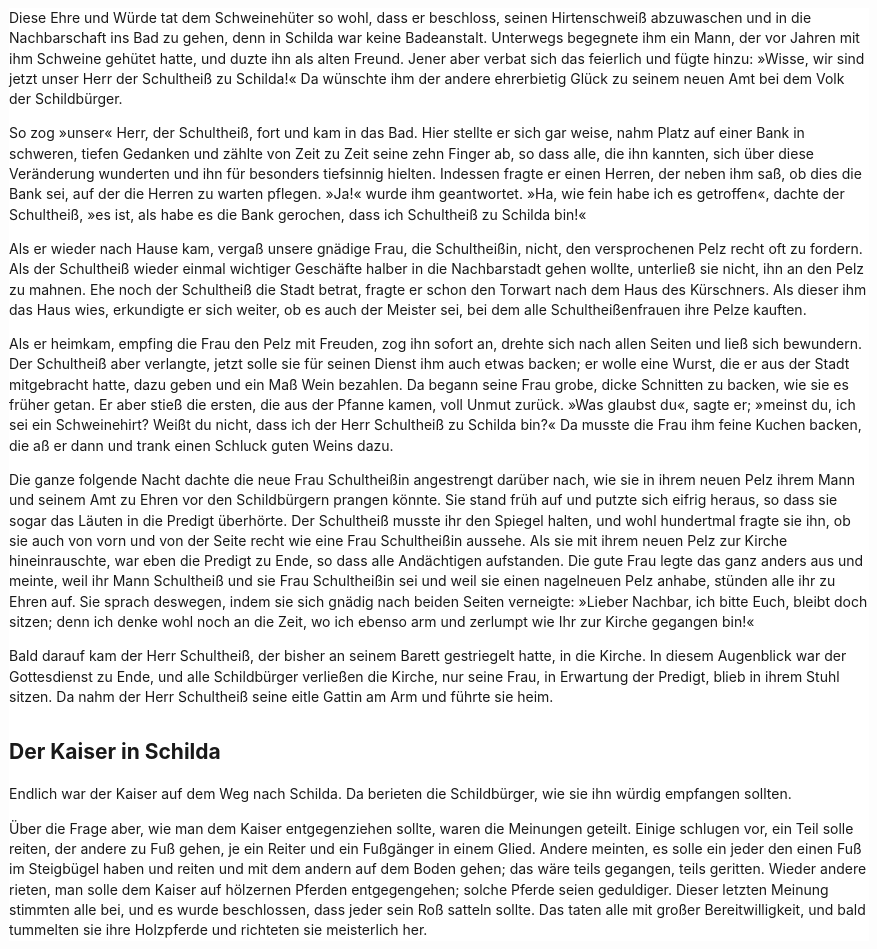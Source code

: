 Diese Ehre und Würde tat dem Schweinehüter so wohl, dass er beschloss, seinen Hirtenschweiß abzuwaschen und in die Nachbarschaft ins Bad zu gehen, denn in Schilda war keine Badeanstalt. Unterwegs begegnete ihm ein Mann, der vor Jahren mit ihm Schweine gehütet hatte, und duzte ihn als alten Freund. Jener aber verbat sich das feierlich und fügte hinzu: »Wisse, wir sind jetzt unser Herr der Schultheiß zu Schilda!« Da wünschte ihm der andere ehrerbietig Glück zu seinem neuen Amt bei dem Volk der Schildbürger.

So zog »unser« Herr, der Schultheiß, fort und kam in das Bad. Hier stellte er sich gar weise, nahm Platz auf einer Bank in schweren, tiefen Gedanken und zählte von Zeit zu Zeit seine zehn Finger ab, so dass alle, die ihn kannten, sich über diese Veränderung wunderten und ihn für besonders tiefsinnig hielten. Indessen fragte er einen Herren, der neben ihm saß, ob dies die Bank sei, auf der die Herren zu warten pflegen. »Ja!« wurde ihm geantwortet. »Ha, wie fein habe ich es getroffen«, dachte der Schultheiß, »es ist, als habe es die Bank gerochen, dass ich Schultheiß zu Schilda bin!«

Als er wieder nach Hause kam, vergaß unsere gnädige Frau, die Schultheißin, nicht, den versprochenen Pelz recht oft zu fordern. Als der Schultheiß wieder einmal wichtiger Geschäfte halber in die Nachbarstadt gehen wollte, unterließ sie nicht, ihn an den Pelz zu mahnen. Ehe noch der Schultheiß die Stadt betrat, fragte er schon den Torwart nach dem Haus des Kürschners. Als dieser ihm das Haus wies, erkundigte er sich weiter, ob es auch der Meister sei, bei dem alle Schultheißenfrauen ihre Pelze kauften.

Als er heimkam, empfing die Frau den Pelz mit Freuden, zog ihn sofort an, drehte sich nach allen Seiten und ließ sich bewundern. Der Schultheiß aber verlangte, jetzt solle sie für seinen Dienst ihm auch etwas backen; er wolle eine Wurst, die er aus der Stadt mitgebracht hatte, dazu geben und ein Maß Wein bezahlen. Da begann seine Frau grobe, dicke Schnitten zu backen, wie sie es früher getan. Er aber stieß die ersten, die aus der Pfanne kamen, voll Unmut zurück. »Was glaubst du«, sagte er; »meinst du, ich sei ein Schweinehirt? Weißt du nicht, dass ich der Herr Schultheiß zu Schilda bin?« Da musste die Frau ihm feine Kuchen backen, die aß er dann und trank einen Schluck guten Weins dazu.

Die ganze folgende Nacht dachte die neue Frau Schultheißin angestrengt darüber nach, wie sie in ihrem neuen Pelz ihrem Mann und seinem Amt zu Ehren vor den Schildbürgern prangen könnte. Sie stand früh auf und putzte sich eifrig heraus, so dass sie sogar das Läuten in die Predigt überhörte. Der Schultheiß musste ihr den Spiegel halten, und wohl hundertmal fragte sie ihn, ob sie auch von vorn und von der Seite recht wie eine Frau Schultheißin aussehe. Als sie mit ihrem neuen Pelz zur Kirche hineinrauschte, war eben die Predigt zu Ende, so dass alle Andächtigen aufstanden. Die gute Frau legte das ganz anders aus und meinte, weil ihr Mann Schultheiß und sie Frau Schultheißin sei und weil sie einen nagelneuen Pelz anhabe, stünden alle ihr zu Ehren auf. Sie sprach deswegen, indem sie sich gnädig nach beiden Seiten verneigte: »Lieber Nachbar, ich bitte Euch, bleibt doch sitzen; denn ich denke wohl noch an die Zeit, wo ich ebenso arm und zerlumpt wie Ihr zur Kirche gegangen bin!«

Bald darauf kam der Herr Schultheiß, der bisher an seinem Barett gestriegelt hatte, in die Kirche. In diesem Augenblick war der Gottesdienst zu Ende, und alle Schildbürger verließen die Kirche, nur seine Frau, in Erwartung der Predigt, blieb in ihrem Stuhl sitzen. Da nahm der Herr Schultheiß seine eitle Gattin am Arm und führte sie heim.

Der Kaiser in Schilda
---------------------

Endlich war der Kaiser auf dem Weg nach Schilda. Da berieten die Schildbürger, wie sie ihn würdig empfangen sollten.

Über die Frage aber, wie man dem Kaiser entgegenziehen sollte, waren die Meinungen geteilt. Einige schlugen vor, ein Teil solle reiten, der andere zu Fuß gehen, je ein Reiter und ein Fußgänger in einem Glied. Andere meinten, es solle ein jeder den einen Fuß im Steigbügel haben und reiten und mit dem andern auf dem Boden gehen; das wäre teils gegangen, teils geritten. Wieder andere rieten, man solle dem Kaiser auf hölzernen Pferden entgegengehen; solche Pferde seien geduldiger. Dieser letzten Meinung stimmten alle bei, und es wurde beschlossen, dass jeder sein Roß satteln sollte. Das taten alle mit großer Bereitwilligkeit, und bald tummelten sie ihre Holzpferde und richteten sie meisterlich her.
